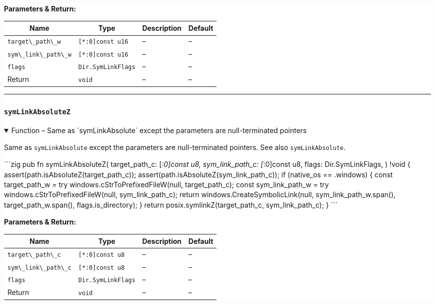 **Parameters & Return:**

| Name | Type | Description | Default |
|------|------|-------------|---------|
| `target\_path\_w` | `[*:0]const u16` | – | – |
| `sym\_link\_path\_w` | `[*:0]const u16` | – | – |
| `flags` | `Dir.SymLinkFlags` | – | – |
| Return | `void` | – | – |

</details>

---

### <a id="fn-symlinkabsolutez"></a>`symLinkAbsoluteZ`

<details class="declaration-card" open>
<summary>Function – Same as `symLinkAbsolute` except the parameters are null-terminated pointers</summary>

Same as `symLinkAbsolute` except the parameters are null-terminated pointers.
See also `symLinkAbsolute`.

\`\`\`zig
pub fn symLinkAbsoluteZ(
    target_path_c: [*:0]const u8,
    sym_link_path_c: [*:0]const u8,
    flags: Dir.SymLinkFlags,
) !void {
    assert(path.isAbsoluteZ(target_path_c));
    assert(path.isAbsoluteZ(sym_link_path_c));
    if (native_os == .windows) {
        const target_path_w = try windows.cStrToPrefixedFileW(null, target_path_c);
        const sym_link_path_w = try windows.cStrToPrefixedFileW(null, sym_link_path_c);
        return windows.CreateSymbolicLink(null, sym_link_path_w.span(), target_path_w.span(), flags.is_directory);
    }
    return posix.symlinkZ(target_path_c, sym_link_path_c);
}
\`\`\`

**Parameters & Return:**

| Name | Type | Description | Default |
|------|------|-------------|---------|
| `target\_path\_c` | `[*:0]const u8` | – | – |
| `sym\_link\_path\_c` | `[*:0]const u8` | – | – |
| `flags` | `Dir.SymLinkFlags` | – | – |
| Return | `void` | – | – |
